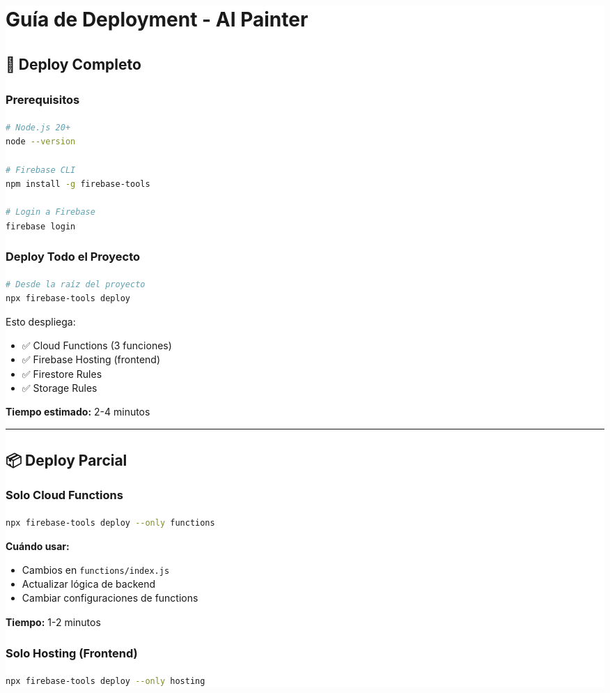 # Guía de Deployment - AI Painter

## 🚀 Deploy Completo

### Prerequisitos

```bash
# Node.js 20+
node --version

# Firebase CLI
npm install -g firebase-tools

# Login a Firebase
firebase login
```

### Deploy Todo el Proyecto

```bash
# Desde la raíz del proyecto
npx firebase-tools deploy
```

Esto despliega:
- ✅ Cloud Functions (3 funciones)
- ✅ Firebase Hosting (frontend)
- ✅ Firestore Rules
- ✅ Storage Rules

**Tiempo estimado:** 2-4 minutos

---

## 📦 Deploy Parcial

### Solo Cloud Functions

```bash
npx firebase-tools deploy --only functions
```

**Cuándo usar:**
- Cambios en `functions/index.js`
- Actualizar lógica de backend
- Cambiar configuraciones de functions

**Tiempo:** 1-2 minutos

### Solo Hosting (Frontend)

```bash
npx firebase-tools deploy --only hosting
```
